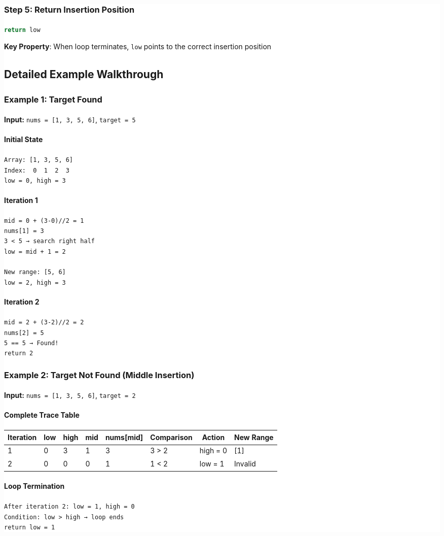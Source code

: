 ### Step 5: Return Insertion Position
```python
return low
```
**Key Property**: When loop terminates, `low` points to the correct insertion position

## Detailed Example Walkthrough

### Example 1: Target Found
**Input:** `nums = [1, 3, 5, 6]`, `target = 5`

#### Initial State
```
Array: [1, 3, 5, 6]
Index:  0  1  2  3
low = 0, high = 3
```

#### Iteration 1
```
mid = 0 + (3-0)//2 = 1
nums[1] = 3
3 < 5 → search right half
low = mid + 1 = 2

New range: [5, 6]
low = 2, high = 3
```

#### Iteration 2
```
mid = 2 + (3-2)//2 = 2
nums[2] = 5
5 == 5 → Found!
return 2
```

### Example 2: Target Not Found (Middle Insertion)
**Input:** `nums = [1, 3, 5, 6]`, `target = 2`

#### Complete Trace Table
| Iteration | low | high | mid | nums[mid] | Comparison | Action | New Range |
|-----------|-----|------|-----|-----------|------------|---------|-----------|
| 1 | 0 | 3 | 1 | 3 | 3 > 2 | high = 0 | [1] |
| 2 | 0 | 0 | 0 | 1 | 1 < 2 | low = 1 | Invalid |

#### Loop Termination
```
After iteration 2: low = 1, high = 0
Condition: low > high → loop ends
return low = 1
```
